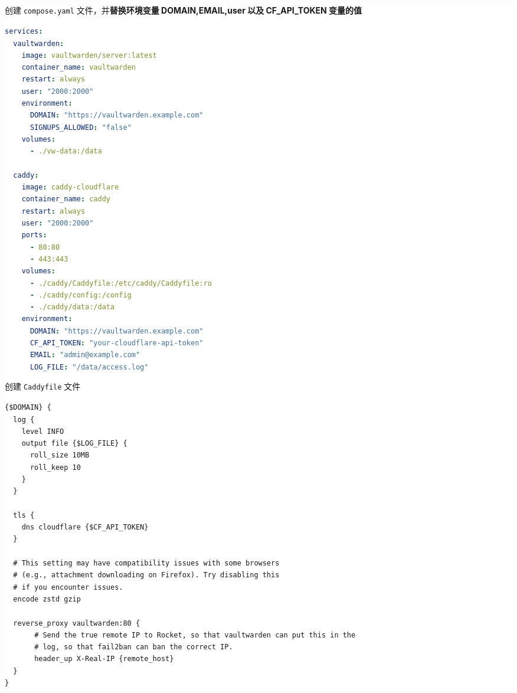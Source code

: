 创建 `compose.yaml` 文件，并**替换环境变量 DOMAIN,EMAIL,user 以及 CF_API_TOKEN 变量的值**

```yaml
services:
  vaultwarden:
    image: vaultwarden/server:latest
    container_name: vaultwarden
    restart: always
    user: "2000:2000"
    environment:
      DOMAIN: "https://vaultwarden.example.com"
      SIGNUPS_ALLOWED: "false"
    volumes:
      - ./vw-data:/data

  caddy:
    image: caddy-cloudflare
    container_name: caddy
    restart: always
    user: "2000:2000"
    ports:
      - 80:80
      - 443:443
    volumes:
      - ./caddy/Caddyfile:/etc/caddy/Caddyfile:ro
      - ./caddy/config:/config
      - ./caddy/data:/data
    environment:
      DOMAIN: "https://vaultwarden.example.com"
      CF_API_TOKEN: "your-cloudflare-api-token"
      EMAIL: "admin@example.com"
      LOG_FILE: "/data/access.log"
```

创建 `Caddyfile` 文件
```txt
{$DOMAIN} {
  log {
    level INFO
    output file {$LOG_FILE} {
      roll_size 10MB
      roll_keep 10
    }
  }

  tls {
	dns cloudflare {$CF_API_TOKEN}
  }

  # This setting may have compatibility issues with some browsers
  # (e.g., attachment downloading on Firefox). Try disabling this
  # if you encounter issues.
  encode zstd gzip

  reverse_proxy vaultwarden:80 {
       # Send the true remote IP to Rocket, so that vaultwarden can put this in the
       # log, so that fail2ban can ban the correct IP.
       header_up X-Real-IP {remote_host}
  }
}
```
